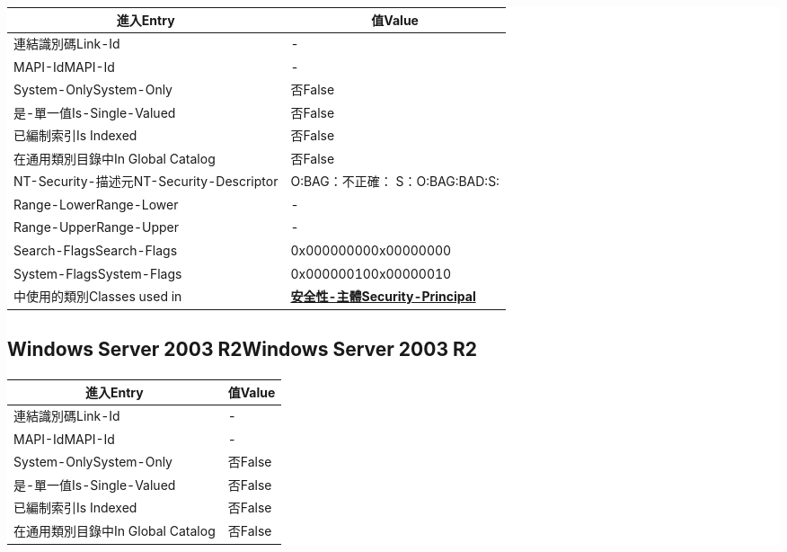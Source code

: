 

| <span data-ttu-id="38af5-154">進入</span><span class="sxs-lookup"><span data-stu-id="38af5-154">Entry</span></span> | <span data-ttu-id="38af5-155">值</span><span class="sxs-lookup"><span data-stu-id="38af5-155">Value</span></span> |
|------------------------|--------------------------------------------------------------|
| <span data-ttu-id="38af5-156">連結識別碼</span><span class="sxs-lookup"><span data-stu-id="38af5-156">Link-Id</span></span>                | \-                                                           |
| <span data-ttu-id="38af5-157">MAPI-Id</span><span class="sxs-lookup"><span data-stu-id="38af5-157">MAPI-Id</span></span>                | \-                                                           |
| <span data-ttu-id="38af5-158">System-Only</span><span class="sxs-lookup"><span data-stu-id="38af5-158">System-Only</span></span>            | <span data-ttu-id="38af5-159">否</span><span class="sxs-lookup"><span data-stu-id="38af5-159">False</span></span>                                                        |
| <span data-ttu-id="38af5-160">是-單一值</span><span class="sxs-lookup"><span data-stu-id="38af5-160">Is-Single-Valued</span></span>       | <span data-ttu-id="38af5-161">否</span><span class="sxs-lookup"><span data-stu-id="38af5-161">False</span></span>                                                        |
| <span data-ttu-id="38af5-162">已編制索引</span><span class="sxs-lookup"><span data-stu-id="38af5-162">Is Indexed</span></span>             | <span data-ttu-id="38af5-163">否</span><span class="sxs-lookup"><span data-stu-id="38af5-163">False</span></span>                                                        |
| <span data-ttu-id="38af5-164">在通用類別目錄中</span><span class="sxs-lookup"><span data-stu-id="38af5-164">In Global Catalog</span></span>      | <span data-ttu-id="38af5-165">否</span><span class="sxs-lookup"><span data-stu-id="38af5-165">False</span></span>                                                        |
| <span data-ttu-id="38af5-166">NT-Security-描述元</span><span class="sxs-lookup"><span data-stu-id="38af5-166">NT-Security-Descriptor</span></span> | <span data-ttu-id="38af5-167">O:BAG：不正確： S：</span><span class="sxs-lookup"><span data-stu-id="38af5-167">O:BAG:BAD:S:</span></span>                                                 |
| <span data-ttu-id="38af5-168">Range-Lower</span><span class="sxs-lookup"><span data-stu-id="38af5-168">Range-Lower</span></span>            | \-                                                           |
| <span data-ttu-id="38af5-169">Range-Upper</span><span class="sxs-lookup"><span data-stu-id="38af5-169">Range-Upper</span></span>            | \-                                                           |
| <span data-ttu-id="38af5-170">Search-Flags</span><span class="sxs-lookup"><span data-stu-id="38af5-170">Search-Flags</span></span>           | <span data-ttu-id="38af5-171">0x00000000</span><span class="sxs-lookup"><span data-stu-id="38af5-171">0x00000000</span></span>                                                   |
| <span data-ttu-id="38af5-172">System-Flags</span><span class="sxs-lookup"><span data-stu-id="38af5-172">System-Flags</span></span>           | <span data-ttu-id="38af5-173">0x00000010</span><span class="sxs-lookup"><span data-stu-id="38af5-173">0x00000010</span></span>                                                   |
| <span data-ttu-id="38af5-174">中使用的類別</span><span class="sxs-lookup"><span data-stu-id="38af5-174">Classes used in</span></span>        | [<span data-ttu-id="38af5-175">**安全性-主體**</span><span class="sxs-lookup"><span data-stu-id="38af5-175">**Security-Principal**</span></span>](c-securityprincipal.md)<br/> |



## <a name="windows-server-2003-r2"></a><span data-ttu-id="38af5-176">Windows Server 2003 R2</span><span class="sxs-lookup"><span data-stu-id="38af5-176">Windows Server 2003 R2</span></span>



| <span data-ttu-id="38af5-177">進入</span><span class="sxs-lookup"><span data-stu-id="38af5-177">Entry</span></span> | <span data-ttu-id="38af5-178">值</span><span class="sxs-lookup"><span data-stu-id="38af5-178">Value</span></span> |
|------------------------|--------------------------------------------------------------|
| <span data-ttu-id="38af5-179">連結識別碼</span><span class="sxs-lookup"><span data-stu-id="38af5-179">Link-Id</span></span>                | \-                                                           |
| <span data-ttu-id="38af5-180">MAPI-Id</span><span class="sxs-lookup"><span data-stu-id="38af5-180">MAPI-Id</span></span>                | \-                                                           |
| <span data-ttu-id="38af5-181">System-Only</span><span class="sxs-lookup"><span data-stu-id="38af5-181">System-Only</span></span>            | <span data-ttu-id="38af5-182">否</span><span class="sxs-lookup"><span data-stu-id="38af5-182">False</span></span>                                                        |
| <span data-ttu-id="38af5-183">是-單一值</span><span class="sxs-lookup"><span data-stu-id="38af5-183">Is-Single-Valued</span></span>       | <span data-ttu-id="38af5-184">否</span><span class="sxs-lookup"><span data-stu-id="38af5-184">False</span></span>                                                        |
| <span data-ttu-id="38af5-185">已編制索引</span><span class="sxs-lookup"><span data-stu-id="38af5-185">Is Indexed</span></span>             | <span data-ttu-id="38af5-186">否</span><span class="sxs-lookup"><span data-stu-id="38af5-186">False</span></span>                                                        |
| <span data-ttu-id="38af5-187">在通用類別目錄中</span><span class="sxs-lookup"><span data-stu-id="38af5-187">In Global Catalog</span></span>      | <span data-ttu-id="38af5-188">否</span><span class="sxs-lookup"><span data-stu-id="38af5-188">False</span></span>                                                        |